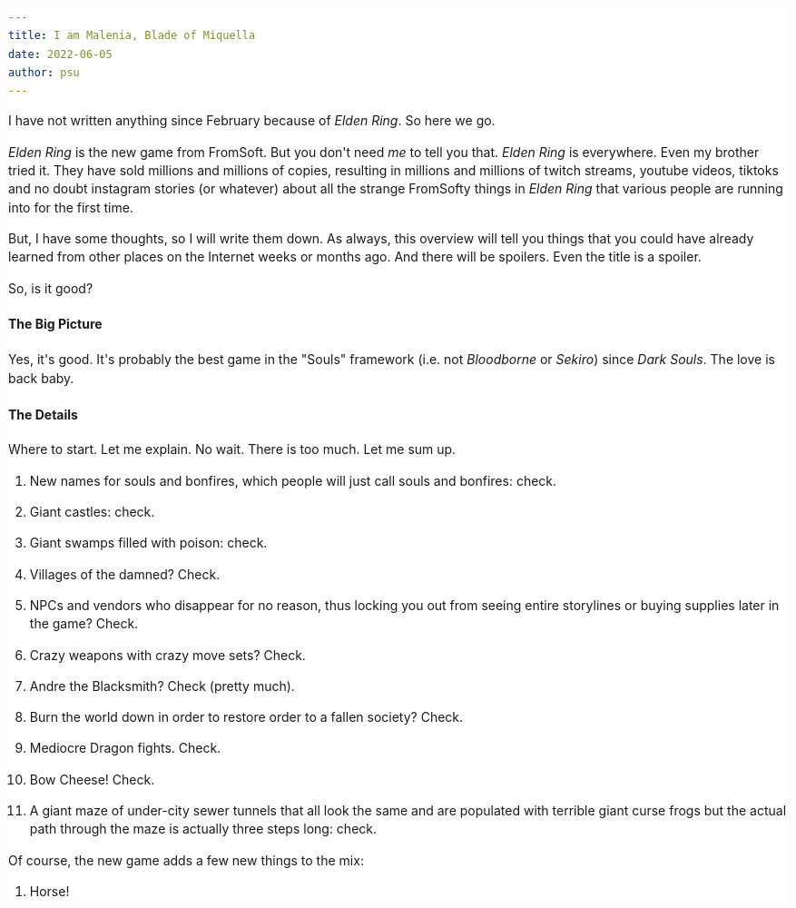 ```yaml
---
title: I am Malenia, Blade of Miquella
date: 2022-06-05
author: psu
---
```


I have not written anything since February because of _Elden Ring_. So here we go.

_Elden Ring_ is the new game from FromSoft. But you don't need _me_ to tell you that.
_Elden Ring_ is everywhere. Even my brother tried it. They have sold millions and millions
of copies, resulting in millions and millions of twitch streams, youtube videos, tiktoks
and no doubt instagram stories (or whatever) about all the strange FromSofty things in
_Elden Ring_ that various people are running into for the first time. 

But, I have some thoughts, so I will write them down. As always, this overview will tell
you things that you could have already learned from other places on the Internet weeks or
months ago. And there will be spoilers. Even the title is a spoiler.

So, is it good?

#### The Big Picture

Yes, it's good. It's probably the best game in the "Souls" framework (i.e. not
_Bloodborne_ or _Sekiro_) since _Dark Souls_. The love is back baby.

#### The Details

Where to start. Let me explain. No wait. There is too much. Let me sum up.

1. New names for souls and bonfires, which people will just call souls and bonfires:
   check.

1. Giant castles: check.

2. Giant swamps filled with poison: check.

3. Villages of the damned? Check.

4. NPCs and vendors who disappear for no reason, thus locking you out from seeing entire
   storylines or buying supplies later in the game? Check.

4. Crazy weapons with crazy move sets? Check.

5. Andre the Blacksmith? Check (pretty much).

6. Burn the world down in order to restore order to a fallen society? Check.

7. Mediocre Dragon fights. Check.

8. Bow Cheese! Check.

7. A giant maze of under-city sewer tunnels that all look the same and are populated with
   terrible giant curse frogs but the actual path through the maze is actually three steps
   long: check.

Of course, the new game adds a few new things to the mix:

1. Horse!
